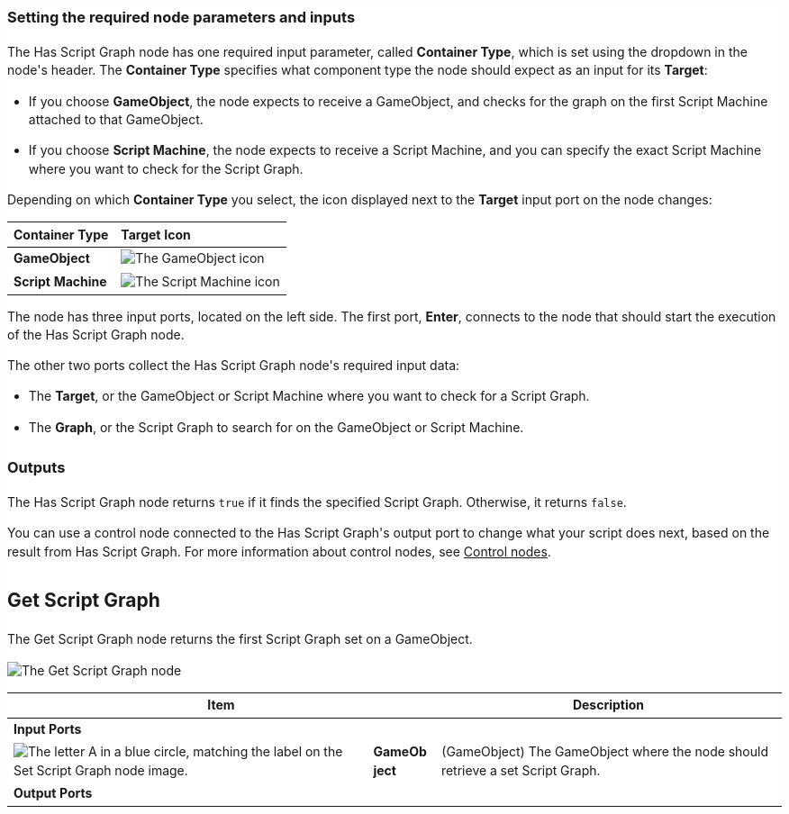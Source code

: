 ### Setting the required node parameters and inputs

The Has Script Graph node has one required input parameter, called **Container Type**, which is set using the dropdown in the node's header. The **Container Type** specifies what component type the node should expect as an input for its **Target**:

- If you choose **GameObject**, the node expects to receive a GameObject, and checks for the graph on the first Script Machine attached to that GameObject.

- If you choose **Script Machine**, the node expects to receive a Script Machine, and you can specify the exact Script Machine where you want to check for the Script Graph. 

Depending on which **Container Type** you select, the icon displayed next to the **Target** input port on the node changes: 

| **Container Type** | **Target Icon** |
| :--- | :--- |
| __GameObject__ | ![The GameObject icon](images/vs-gameobject-icon.png)|
| __Script Machine__ | ![The Script Machine icon](images/vs-script-graph-icon.png)|

The node has three input ports, located on the left side. The first port, **Enter**, connects to the node that should start the execution of the Has Script Graph node.

The other two ports collect the Has Script Graph node's required input data: 

- The **Target**, or the GameObject or Script Machine where you want to check for a Script Graph.
 
- The **Graph**, or the Script Graph to search for on the GameObject or Script Machine.

### Outputs

The Has Script Graph node returns `true` if it finds the specified Script Graph. Otherwise, it returns `false`. 

You can use a control node connected to the Has Script Graph's output port to change what your script does next, based on the result from Has Script Graph. For more information about control nodes, see [Control nodes](vs-control.md). 

## <a name="GetScript">Get Script Graph</a>

The Get Script Graph node returns the first Script Graph set on a GameObject. 

![The Get Script Graph node](images/VS-get-script-graph-node.png)

<table>
<thead>
<tr>
<th colspan="2"><strong>Item</strong></th>
<th><strong>Description</strong></th>
</tr>
</thead>
<tbody>
<td colspan="2"><strong>Input Ports</strong></td>
<td></td>
</tr>
<tr>
<td><img src="images\Label-A.png" alt="The letter A in a blue circle, matching the label on the Set Script Graph node image."></td>
<td><strong>GameObject</strong></td>
<td>(GameObject) The GameObject where the node should retrieve a set Script Graph.</td>
</tr>
<tr>
<td colspan="2"><strong>Output Ports</strong></td>
<td></td>
</tr>
<tr>
